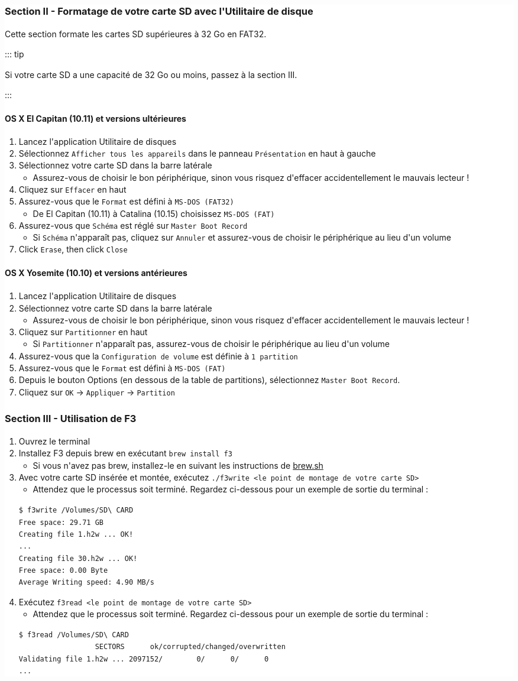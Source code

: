 ### Section II - Formatage de votre carte SD avec l'Utilitaire de disque

Cette section formate les cartes SD supérieures à 32 Go en FAT32.

::: tip

Si votre carte SD a une capacité de 32 Go ou moins, passez à la section III.

:::

#### OS X El Capitan (10.11) et versions ultérieures

1. Lancez l'application Utilitaire de disques
2. Sélectionnez `Afficher tous les appareils` dans le panneau `Présentation` en haut à gauche
3. Sélectionnez votre carte SD dans la barre latérale
   - Assurez-vous de choisir le bon périphérique, sinon vous risquez d'effacer accidentellement le mauvais lecteur !
4. Cliquez sur `Effacer` en haut
5. Assurez-vous que le `Format` est défini à `MS-DOS (FAT32)`
   - De El Capitan (10.11) à Catalina (10.15) choisissez `MS-DOS (FAT)`
6. Assurez-vous que `Schéma` est réglé sur `Master Boot Record`
   - Si `Schéma` n'apparaît pas, cliquez sur `Annuler` et assurez-vous de choisir le périphérique au lieu d'un volume
7. Click `Erase`, then click `Close`

#### OS X Yosemite (10.10) et versions antérieures

1. Lancez l'application Utilitaire de disques
2. Sélectionnez votre carte SD dans la barre latérale
   - Assurez-vous de choisir le bon périphérique, sinon vous risquez d'effacer accidentellement le mauvais lecteur !
3. Cliquez sur `Partitionner` en haut
   - Si `Partitionner` n'apparaît pas, assurez-vous de choisir le périphérique au lieu d'un volume
4. Assurez-vous que la `Configuration de volume` est définie à `1 partition`
5. Assurez-vous que le `Format` est défini à `MS-DOS (FAT)`
6. Depuis le bouton Options (en dessous de la table de partitions), sélectionnez `Master Boot Record`.
7. Cliquez sur `OK` -> `Appliquer` -> `Partition`

### Section III - Utilisation de F3

1. Ouvrez le terminal
2. Installez F3 depuis brew en exécutant `brew install f3`
   - Si vous n'avez pas brew, installez-le en suivant les instructions de [brew.sh](https://brew.sh)
3. Avec votre carte SD insérée et montée, exécutez `./f3write <le point de montage de votre carte SD>`
   - Attendez que le processus soit terminé. Regardez ci-dessous pour un exemple de sortie du terminal :
   ```
   $ f3write /Volumes/SD\ CARD
   Free space: 29.71 GB
   Creating file 1.h2w ... OK!
   ...
   Creating file 30.h2w ... OK!
   Free space: 0.00 Byte
   Average Writing speed: 4.90 MB/s
   ```
4. Exécutez `f3read <le point de montage de votre carte SD>`
   - Attendez que le processus soit terminé. Regardez ci-dessous pour un exemple de sortie du terminal :
   ```
   $ f3read /Volumes/SD\ CARD
                     SECTORS      ok/corrupted/changed/overwritten
   Validating file 1.h2w ... 2097152/        0/      0/      0
   ...
   ```